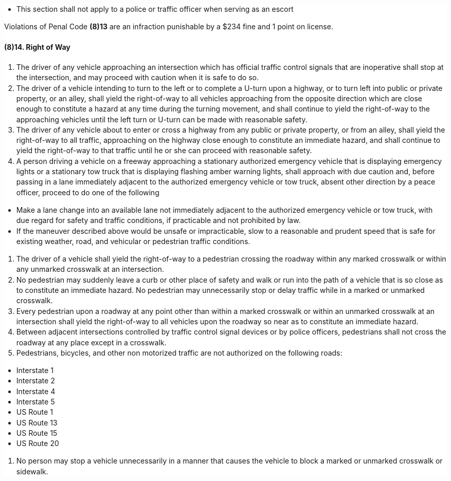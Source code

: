 - This section shall not apply to a police or traffic officer when serving as an escort

Violations of Penal Code **(8)13** are an infraction punishable by a $234 fine and 1 point on license.

#### **(8)14**. Right of Way

1. The driver of any vehicle approaching an intersection which has official traffic control signals that are inoperative shall stop at the intersection, and may proceed with caution when it is safe to do so.
2. The driver of a vehicle intending to turn to the left or to complete a U-turn upon a highway, or to turn left into public or private property, or an alley, shall yield the right-of-way to all vehicles approaching from the opposite direction which are close enough to constitute a hazard at any time during the turning movement, and shall continue to yield the right-of-way to the approaching vehicles until the left turn or U-turn can be made with reasonable safety.
3. The driver of any vehicle about to enter or cross a highway from any public or private property, or from an alley, shall yield the right-of-way to all traffic, approaching on the highway close enough to constitute an immediate hazard, and shall continue to yield the right-of-way to that traffic until he or she can proceed with reasonable safety.
4. A person driving a vehicle on a freeway approaching a stationary authorized emergency vehicle that is displaying emergency lights or a stationary tow truck that is displaying flashing amber warning lights, shall approach with due caution and, before passing in a lane immediately adjacent to the authorized emergency vehicle or tow truck, absent other direction by a peace officer, proceed to do one of the following

- Make a lane change into an available lane not immediately adjacent to the authorized emergency vehicle or tow truck, with due regard for safety and traffic conditions, if practicable and not prohibited by law.
- If the maneuver described above would be unsafe or impracticable, slow to a reasonable and prudent speed that is safe for existing weather, road, and vehicular or pedestrian traffic conditions.

1. The driver of a vehicle shall yield the right-of-way to a pedestrian crossing the roadway within any marked crosswalk or within any unmarked crosswalk at an intersection.
2. No pedestrian may suddenly leave a curb or other place of safety and walk or run into the path of a vehicle that is so close as to constitute an immediate hazard. No pedestrian may unnecessarily stop or delay traffic while in a marked or unmarked crosswalk.
3. Every pedestrian upon a roadway at any point other than within a marked crosswalk or within an unmarked crosswalk at an intersection shall yield the right-of-way to all vehicles upon the roadway so near as to constitute an immediate hazard.
4. Between adjacent intersections controlled by traffic control signal devices or by police officers, pedestrians shall not cross the roadway at any place except in a crosswalk.
5. Pedestrians, bicycles, and other non motorized traffic are not authorized on the following roads:

- Interstate 1
- Interstate 2
- Interstate 4
- Interstate 5
- US Route 1
- US Route 13
- US Route 15
- US Route 20

1. No person may stop a vehicle unnecessarily in a manner that causes the vehicle to block a marked or unmarked crosswalk or sidewalk.
